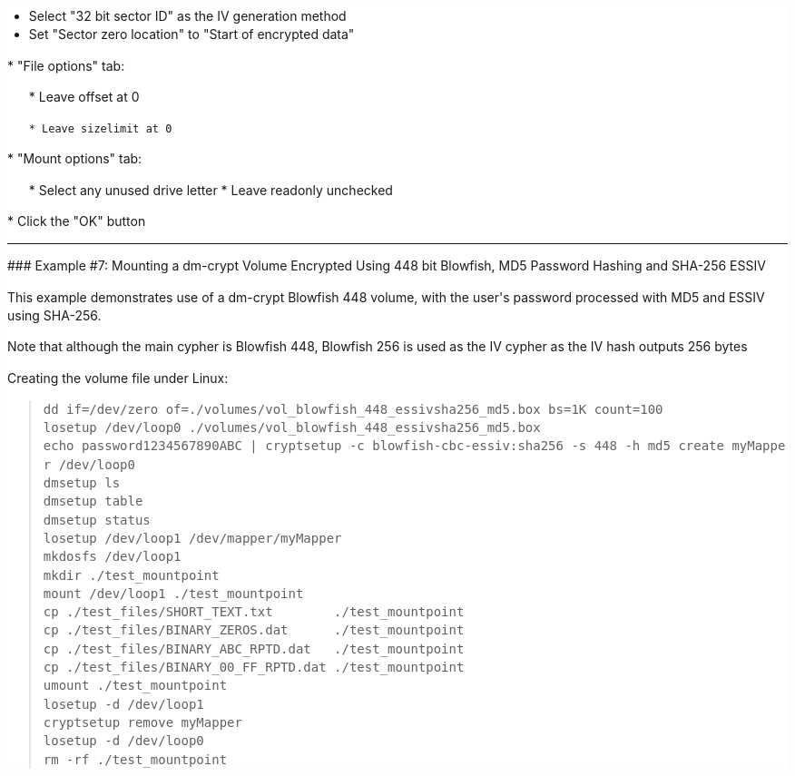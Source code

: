 * Select "32 bit sector ID" as the IV generation method
* Set "Sector zero location" to "Start of encrypted data"

</UL>
* "File options" tab:
<UL>
* Leave offset at 0

    * Leave sizelimit at 0

</UL>
* "Mount options" tab:
<UL>
* Select any unused drive letter
* Leave readonly unchecked
</UL>
* Click the "OK" button

</OL>

* * * 
<A NAME="level_3_heading_9">
### Example #7: Mounting a dm-crypt Volume Encrypted Using 448 bit Blowfish, MD5 Password Hashing and SHA-256 ESSIV
</A>

This example demonstrates use of a dm-crypt Blowfish 448 volume, with the
user's password processed with MD5 and ESSIV using SHA-256.

Note that although the main cypher is Blowfish 448, Blowfish 256 is used as the IV cypher as the IV hash outputs 256 bytes

Creating the volume file under Linux:

<blockquote>
<pre>
dd if=/dev/zero of=./volumes/vol_blowfish_448_essivsha256_md5.box bs=1K count=100
losetup /dev/loop0 ./volumes/vol_blowfish_448_essivsha256_md5.box
echo password1234567890ABC | cryptsetup -c blowfish-cbc-essiv:sha256 -s 448 -h md5 create myMapper /dev/loop0
dmsetup ls
dmsetup table
dmsetup status
losetup /dev/loop1 /dev/mapper/myMapper 
mkdosfs /dev/loop1
mkdir ./test_mountpoint
mount /dev/loop1 ./test_mountpoint
cp ./test_files/SHORT_TEXT.txt        ./test_mountpoint
cp ./test_files/BINARY_ZEROS.dat      ./test_mountpoint
cp ./test_files/BINARY_ABC_RPTD.dat   ./test_mountpoint
cp ./test_files/BINARY_00_FF_RPTD.dat ./test_mountpoint
umount ./test_mountpoint
losetup -d /dev/loop1
cryptsetup remove myMapper
losetup -d /dev/loop0
rm -rf ./test_mountpoint
</pre>
</blockquote>
